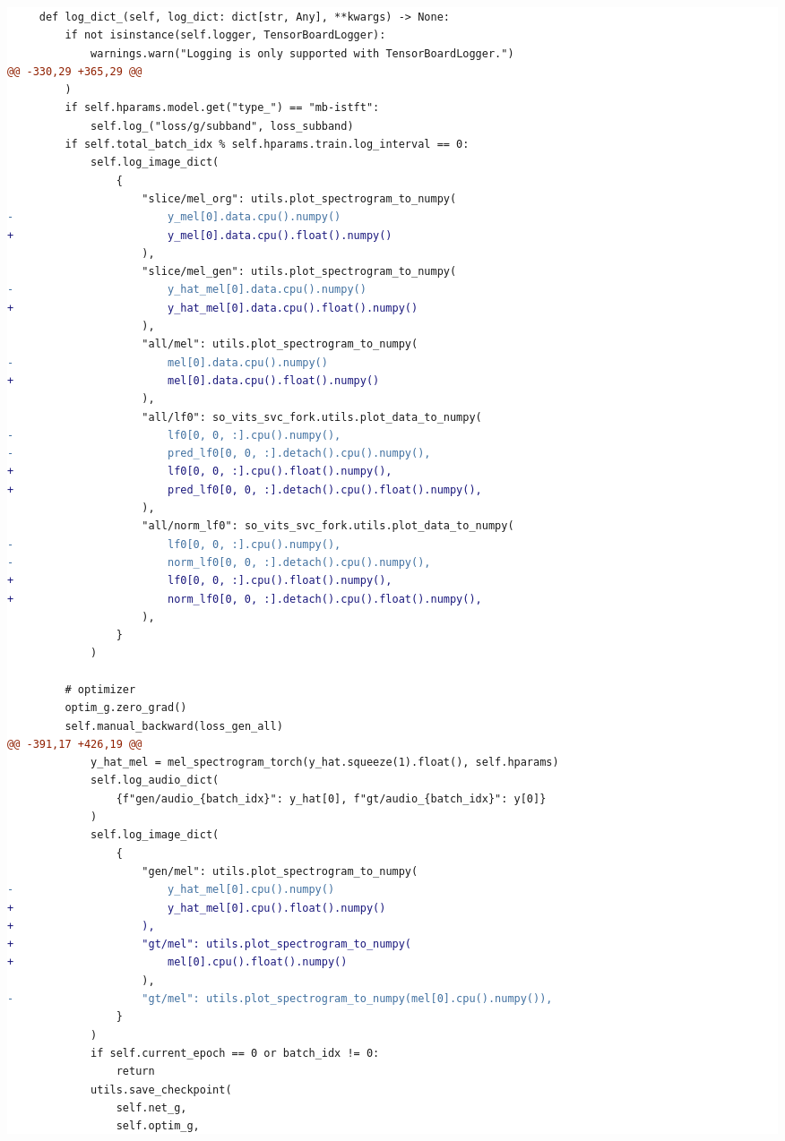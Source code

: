```diff
     def log_dict_(self, log_dict: dict[str, Any], **kwargs) -> None:
         if not isinstance(self.logger, TensorBoardLogger):
             warnings.warn("Logging is only supported with TensorBoardLogger.")
@@ -330,29 +365,29 @@
         )
         if self.hparams.model.get("type_") == "mb-istft":
             self.log_("loss/g/subband", loss_subband)
         if self.total_batch_idx % self.hparams.train.log_interval == 0:
             self.log_image_dict(
                 {
                     "slice/mel_org": utils.plot_spectrogram_to_numpy(
-                        y_mel[0].data.cpu().numpy()
+                        y_mel[0].data.cpu().float().numpy()
                     ),
                     "slice/mel_gen": utils.plot_spectrogram_to_numpy(
-                        y_hat_mel[0].data.cpu().numpy()
+                        y_hat_mel[0].data.cpu().float().numpy()
                     ),
                     "all/mel": utils.plot_spectrogram_to_numpy(
-                        mel[0].data.cpu().numpy()
+                        mel[0].data.cpu().float().numpy()
                     ),
                     "all/lf0": so_vits_svc_fork.utils.plot_data_to_numpy(
-                        lf0[0, 0, :].cpu().numpy(),
-                        pred_lf0[0, 0, :].detach().cpu().numpy(),
+                        lf0[0, 0, :].cpu().float().numpy(),
+                        pred_lf0[0, 0, :].detach().cpu().float().numpy(),
                     ),
                     "all/norm_lf0": so_vits_svc_fork.utils.plot_data_to_numpy(
-                        lf0[0, 0, :].cpu().numpy(),
-                        norm_lf0[0, 0, :].detach().cpu().numpy(),
+                        lf0[0, 0, :].cpu().float().numpy(),
+                        norm_lf0[0, 0, :].detach().cpu().float().numpy(),
                     ),
                 }
             )
 
         # optimizer
         optim_g.zero_grad()
         self.manual_backward(loss_gen_all)
@@ -391,17 +426,19 @@
             y_hat_mel = mel_spectrogram_torch(y_hat.squeeze(1).float(), self.hparams)
             self.log_audio_dict(
                 {f"gen/audio_{batch_idx}": y_hat[0], f"gt/audio_{batch_idx}": y[0]}
             )
             self.log_image_dict(
                 {
                     "gen/mel": utils.plot_spectrogram_to_numpy(
-                        y_hat_mel[0].cpu().numpy()
+                        y_hat_mel[0].cpu().float().numpy()
+                    ),
+                    "gt/mel": utils.plot_spectrogram_to_numpy(
+                        mel[0].cpu().float().numpy()
                     ),
-                    "gt/mel": utils.plot_spectrogram_to_numpy(mel[0].cpu().numpy()),
                 }
             )
             if self.current_epoch == 0 or batch_idx != 0:
                 return
             utils.save_checkpoint(
                 self.net_g,
                 self.optim_g,
```